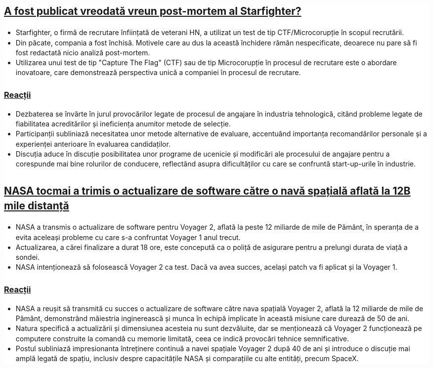 ## [A fost publicat vreodată vreun post-mortem al Starfighter?](https://news.ycombinator.com/item?id=37985450)

- Starfighter, o firmă de recrutare înființată de veterani HN, a utilizat un test de tip CTF/Microcorupție în scopul recrutării.
- Din păcate, compania a fost închisă. Motivele care au dus la această închidere rămân nespecificate, deoarece nu pare să fi fost redactată nicio analiză post-mortem.
- Utilizarea unui test de tip "Capture The Flag" (CTF) sau de tip Microcorupție în procesul de recrutare este o abordare inovatoare, care demonstrează perspectiva unică a companiei în procesul de recrutare.

### [Reacții](https://news.ycombinator.com/item?id=37985450)

- Dezbaterea se învârte în jurul provocărilor legate de procesul de angajare în industria tehnologică, citând probleme legate de fiabilitatea acreditărilor și ineficiența anumitor metode de selecție.
- Participanții subliniază necesitatea unor metode alternative de evaluare, accentuând importanța recomandărilor personale și a experienței anterioare în evaluarea candidaților.
- Discuția aduce în discuție posibilitatea unor programe de ucenicie și modificări ale procesului de angajare pentru a corespunde mai bine rolurilor de conducere, reflectând asupra dificultăților cu care se confruntă start-up-urile în industrie.

## [NASA tocmai a trimis o actualizare de software către o navă spațială aflată la 12B mile distanță](https://bgr.com/science/nasa-just-sent-a-software-update-to-a-spacecraft-12-billion-miles-away/)

- NASA a transmis o actualizare de software pentru Voyager 2, aflată la peste 12 miliarde de mile de Pământ, în speranța de a evita aceleași probleme cu care s-a confruntat Voyager 1 anul trecut.
- Actualizarea, a cărei finalizare a durat 18 ore, este concepută ca o poliță de asigurare pentru a prelungi durata de viață a sondei.
- NASA intenționează să folosească Voyager 2 ca test. Dacă va avea succes, același patch va fi aplicat și la Voyager 1.

### [Reacții](https://news.ycombinator.com/item?id=37995119)

- NASA a reușit să transmită cu succes o actualizare de software către nava spațială Voyager 2, aflată la 12 miliarde de mile de Pământ, demonstrând măiestria inginerească și munca în echipă implicate în această misiune care durează de 50 de ani.
- Natura specifică a actualizării și dimensiunea acesteia nu sunt dezvăluite, dar se menționează că Voyager 2 funcționează pe computere construite la comandă cu memorie limitată, ceea ce indică provocări tehnice semnificative.
- Postul subliniază impresionanta întreținere continuă a navei spațiale Voyager 2 după 40 de ani și introduce o discuție mai amplă legată de spațiu, inclusiv despre capacitățile NASA și comparațiile cu alte entități, precum SpaceX.

<head>
  <meta property="og:title" content="Dezamăgirea software-ului" />
  <meta property="og:type" content="website" />
  <meta property="og:image" content="https://og.cho.sh/api/og/?title=Dezam%C4%83girea%20software-ului&subheading=mar%C8%9Bi%2C%2024%20octombrie%202023%3A%20Rezumat%20Hacker%20News" />
</head>
